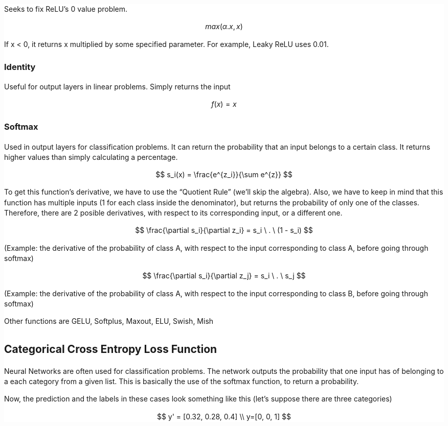 Seeks to fix ReLU’s 0 value problem.

$$
max(\alpha .x, x)
$$

If x < 0, it returns x multiplied by some specified parameter. For example, Leaky ReLU uses 0.01.

### Identity

Useful for output layers in linear problems. Simply returns the input

$$
f(x) = x
$$

### Softmax

Used in output layers for classification problems. It can return the probability that an input belongs to a certain class. It returns higher values than simply calculating a percentage.

$$
s_i(x) = \frac{e^{z_i}}{\sum e^{z}}
$$

To get this function’s derivative, we have to use the “Quotient Rule” (we’ll skip the algebra). Also, we have to keep in mind that this function has multiple inputs (1 for each class inside the denominator), but returns the probability of only one of the classes. Therefore, there are 2 posible derivatives, with respect to its corresponding input, or a different one.

$$
\frac{\partial s_i}{\partial z_i} = s_i  \ . \ (1 - s_i)
$$

(Example: the derivative of the probability of class A, with respect to the input corresponding to class A, before going through softmax)

$$
\frac{\partial s_i}{\partial z_j} = s_i  \ . \ s_j
$$

(Example: the derivative of the probability of class A, with respect to the input corresponding to class B, before going through softmax)

Other functions are GELU, Softplus, Maxout, ELU, Swish, Mish

## Categorical Cross Entropy Loss Function

Neural Networks are often used for classification problems. The network outputs the probability that one input has of belonging to a each category from a given list. This is basically the use of the softmax function, to return a probability.

Now, the prediction and the labels in these cases look something like this (let’s suppose there are three categories)

$$
y' = [0.32, 0.28, 0.4] \\ y=[0, 0, 1]
$$
